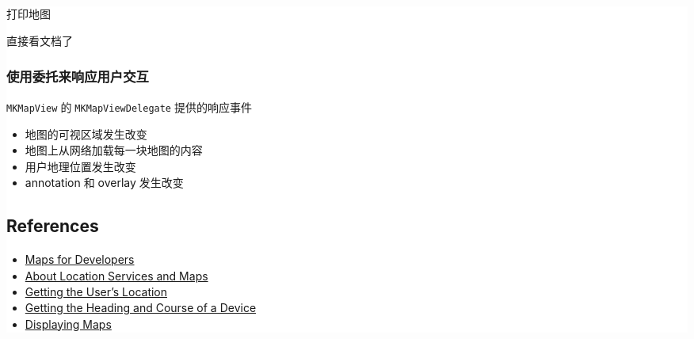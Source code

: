 
打印地图

直接看文档了

### 使用委托来响应用户交互

`MKMapView` 的 `MKMapViewDelegate` 提供的响应事件

- 地图的可视区域发生改变
- 地图上从网络加载每一块地图的内容
- 用户地理位置发生改变
- annotation 和 overlay 发生改变


## References

- [Maps for Developers](https://developer.apple.com/maps/)
- [About Location Services and Maps](https://developer.apple.com/library/content/documentation/UserExperience/Conceptual/LocationAwarenessPG/Introduction/Introduction.html)
- [Getting the User’s Location](https://developer.apple.com/library/content/documentation/UserExperience/Conceptual/LocationAwarenessPG/CoreLocation/CoreLocation.html#//apple_ref/doc/uid/TP40009497-CH2-SW1)
- [Getting the Heading and Course of a Device](https://developer.apple.com/library/content/documentation/UserExperience/Conceptual/LocationAwarenessPG/GettingHeadings/GettingHeadings.html#//apple_ref/doc/uid/TP40009497-CH5-SW1)
- [Displaying Maps](https://developer.apple.com/library/content/documentation/UserExperience/Conceptual/LocationAwarenessPG/MapKit/MapKit.html#//apple_ref/doc/uid/TP40009497-CH3-SW1)

